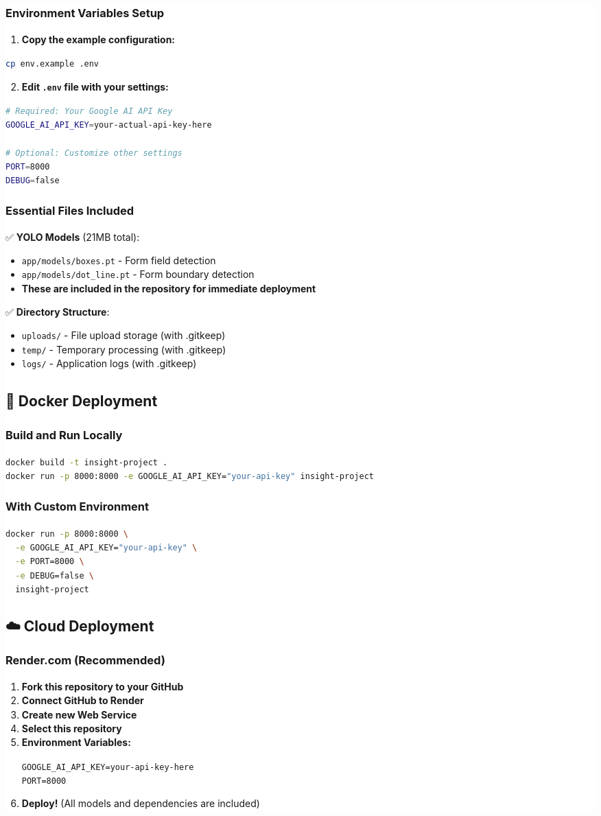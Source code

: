 ### Environment Variables Setup

1. **Copy the example configuration:**
```bash
cp env.example .env
```

2. **Edit `.env` file with your settings:**
```bash
# Required: Your Google AI API Key
GOOGLE_AI_API_KEY=your-actual-api-key-here

# Optional: Customize other settings
PORT=8000
DEBUG=false
```

### Essential Files Included

✅ **YOLO Models** (21MB total):
- `app/models/boxes.pt` - Form field detection
- `app/models/dot_line.pt` - Form boundary detection
- **These are included in the repository for immediate deployment**

✅ **Directory Structure**:
- `uploads/` - File upload storage (with .gitkeep)
- `temp/` - Temporary processing (with .gitkeep)
- `logs/` - Application logs (with .gitkeep)

## 🐳 Docker Deployment

### Build and Run Locally
```bash
docker build -t insight-project .
docker run -p 8000:8000 -e GOOGLE_AI_API_KEY="your-api-key" insight-project
```

### With Custom Environment
```bash
docker run -p 8000:8000 \
  -e GOOGLE_AI_API_KEY="your-api-key" \
  -e PORT=8000 \
  -e DEBUG=false \
  insight-project
```

## ☁️ Cloud Deployment

### Render.com (Recommended)
1. **Fork this repository to your GitHub**
2. **Connect GitHub to Render**
3. **Create new Web Service**
4. **Select this repository**
5. **Environment Variables:**
   ```
   GOOGLE_AI_API_KEY=your-api-key-here
   PORT=8000
   ```
6. **Deploy!** (All models and dependencies are included)

